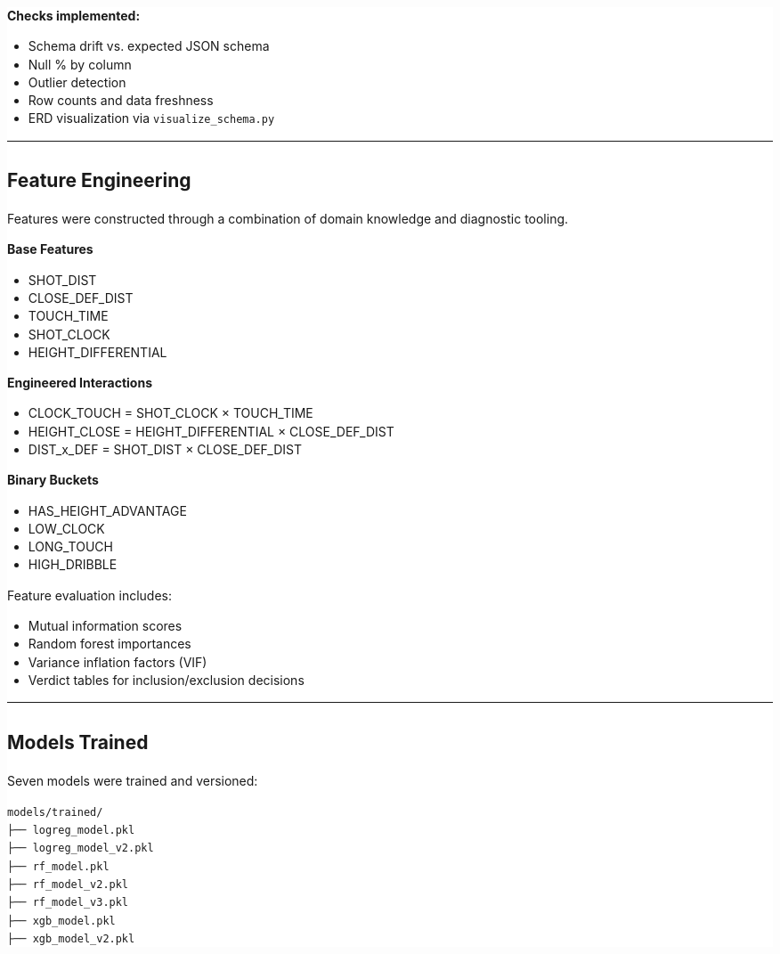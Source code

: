 **Checks implemented:**
- Schema drift vs. expected JSON schema
- Null % by column
- Outlier detection
- Row counts and data freshness
- ERD visualization via `visualize_schema.py`

---

## Feature Engineering

Features were constructed through a combination of domain knowledge and diagnostic tooling.

**Base Features**
- SHOT_DIST
- CLOSE_DEF_DIST
- TOUCH_TIME
- SHOT_CLOCK
- HEIGHT_DIFFERENTIAL

**Engineered Interactions**
- CLOCK_TOUCH = SHOT_CLOCK × TOUCH_TIME
- HEIGHT_CLOSE = HEIGHT_DIFFERENTIAL × CLOSE_DEF_DIST
- DIST_x_DEF = SHOT_DIST × CLOSE_DEF_DIST

**Binary Buckets**
- HAS_HEIGHT_ADVANTAGE
- LOW_CLOCK
- LONG_TOUCH
- HIGH_DRIBBLE

Feature evaluation includes:
- Mutual information scores
- Random forest importances
- Variance inflation factors (VIF)
- Verdict tables for inclusion/exclusion decisions

---

## Models Trained

Seven models were trained and versioned:

```
models/trained/
├── logreg_model.pkl
├── logreg_model_v2.pkl
├── rf_model.pkl
├── rf_model_v2.pkl
├── rf_model_v3.pkl
├── xgb_model.pkl
├── xgb_model_v2.pkl
```
